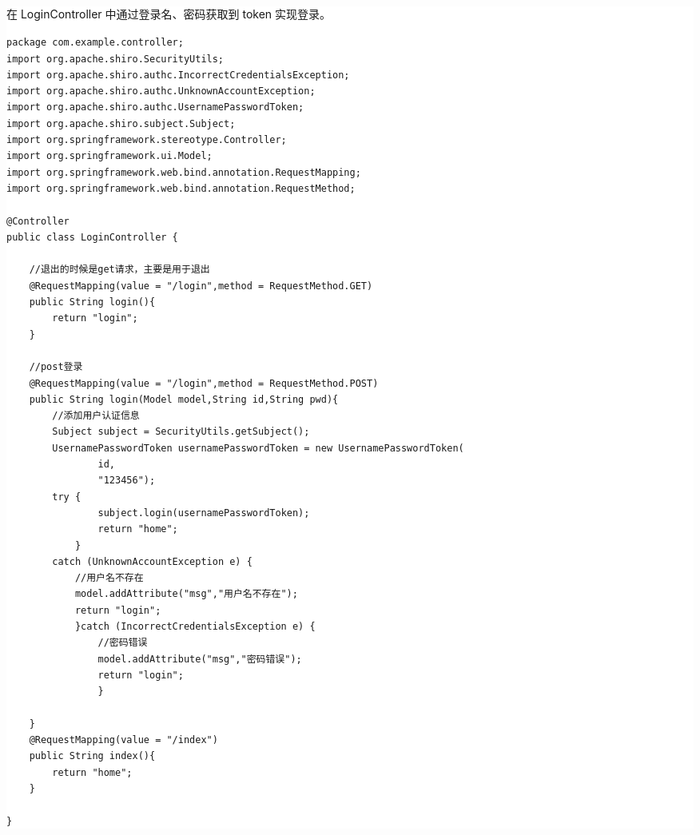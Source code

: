 在 LoginController 中通过登录名、密码获取到 token 实现登录。

```
package com.example.controller;
import org.apache.shiro.SecurityUtils;
import org.apache.shiro.authc.IncorrectCredentialsException;
import org.apache.shiro.authc.UnknownAccountException;
import org.apache.shiro.authc.UsernamePasswordToken;
import org.apache.shiro.subject.Subject;
import org.springframework.stereotype.Controller;
import org.springframework.ui.Model;
import org.springframework.web.bind.annotation.RequestMapping;
import org.springframework.web.bind.annotation.RequestMethod;

@Controller
public class LoginController {

    //退出的时候是get请求，主要是用于退出
    @RequestMapping(value = "/login",method = RequestMethod.GET)
    public String login(){
        return "login";
    }

    //post登录
    @RequestMapping(value = "/login",method = RequestMethod.POST)
    public String login(Model model,String id,String pwd){
        //添加用户认证信息
        Subject subject = SecurityUtils.getSubject();
        UsernamePasswordToken usernamePasswordToken = new UsernamePasswordToken(
                id,
                "123456");
        try {
                subject.login(usernamePasswordToken);
                return "home";
            }
        catch (UnknownAccountException e) {
            //用户名不存在
            model.addAttribute("msg","用户名不存在");
            return "login";
            }catch (IncorrectCredentialsException e) {
                //密码错误
                model.addAttribute("msg","密码错误");
                return "login";
                }

    }
    @RequestMapping(value = "/index")
    public String index(){
        return "home";
    }

}
```
